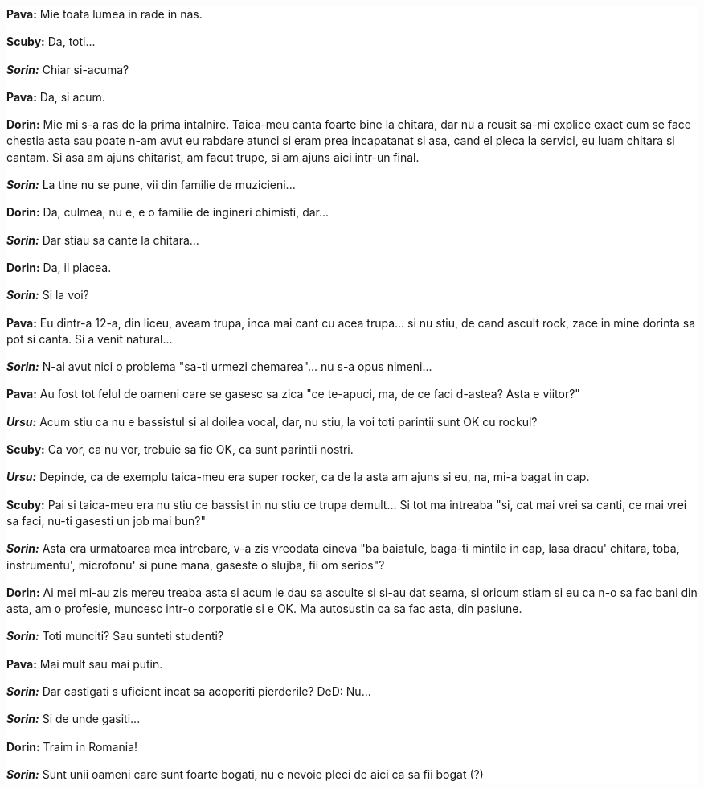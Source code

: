 **Pava:** Mie toata lumea in rade in nas.

**Scuby:** Da, toti...

**_Sorin:_** Chiar si-acuma?

**Pava:** Da, si acum.

**Dorin:** Mie mi s-a ras de la prima intalnire. Taica-meu canta foarte bine la chitara, dar nu a reusit sa-mi explice exact cum se face chestia asta sau poate n-am avut eu rabdare atunci si eram prea incapatanat si asa, cand el pleca la servici, eu luam chitara si cantam. Si asa am ajuns chitarist, am facut trupe, si am ajuns aici intr-un final.

**_Sorin:_** La tine nu se pune, vii din familie de muzicieni...

**Dorin:** Da, culmea, nu e, e o familie de ingineri chimisti, dar...

**_Sorin:_** Dar stiau sa cante la chitara...

**Dorin:** Da, ii placea.

**_Sorin:_** Si la voi?

**Pava:** Eu dintr-a 12-a, din liceu, aveam trupa, inca mai cant cu acea trupa... si nu stiu, de cand ascult rock, zace in mine dorinta sa pot si canta. Si a venit natural...

**_Sorin:_** N-ai avut nici o problema "sa-ti urmezi chemarea"... nu s-a opus nimeni...

**Pava:** Au fost tot felul de oameni care se gasesc sa zica "ce te-apuci, ma, de ce faci d-astea? Asta e viitor?"

**_Ursu:_** Acum stiu ca nu e bassistul si al doilea vocal, dar, nu stiu, la voi toti parintii sunt OK cu rockul?

**Scuby:** Ca vor, ca nu vor, trebuie sa fie OK, ca sunt parintii nostri.

**_Ursu:_** Depinde, ca de exemplu taica-meu era super rocker, ca de la asta am ajuns si eu, na, mi-a bagat in cap.

**Scuby:** Pai si taica-meu era nu stiu ce bassist in nu stiu ce trupa demult... Si tot ma intreaba "si, cat mai vrei sa canti, ce mai vrei sa faci, nu-ti gasesti un job mai bun?"

**_Sorin:_** Asta era urmatoarea mea intrebare, v-a zis vreodata cineva "ba baiatule, baga-ti mintile in cap, lasa dracu' chitara, toba, instrumentu', microfonu' si pune mana, gaseste o slujba, fii om serios"?

**Dorin:** Ai mei mi-au zis mereu treaba asta si acum le dau sa asculte si si-au dat seama, si oricum stiam si eu ca n-o sa fac bani din asta, am o profesie, muncesc intr-o corporatie si e OK. Ma autosustin ca sa fac asta, din pasiune.

**_Sorin:_** Toti munciti? Sau sunteti studenti?

**Pava:** Mai mult sau mai putin.

**_Sorin:_** Dar castigati s uficient incat sa acoperiti pierderile?
DeD: Nu...

**_Sorin:_** Si de unde gasiti...

**Dorin:** Traim in Romania!

**_Sorin:_** Sunt unii oameni care sunt foarte bogati, nu e nevoie pleci de aici ca sa fii bogat (?)
